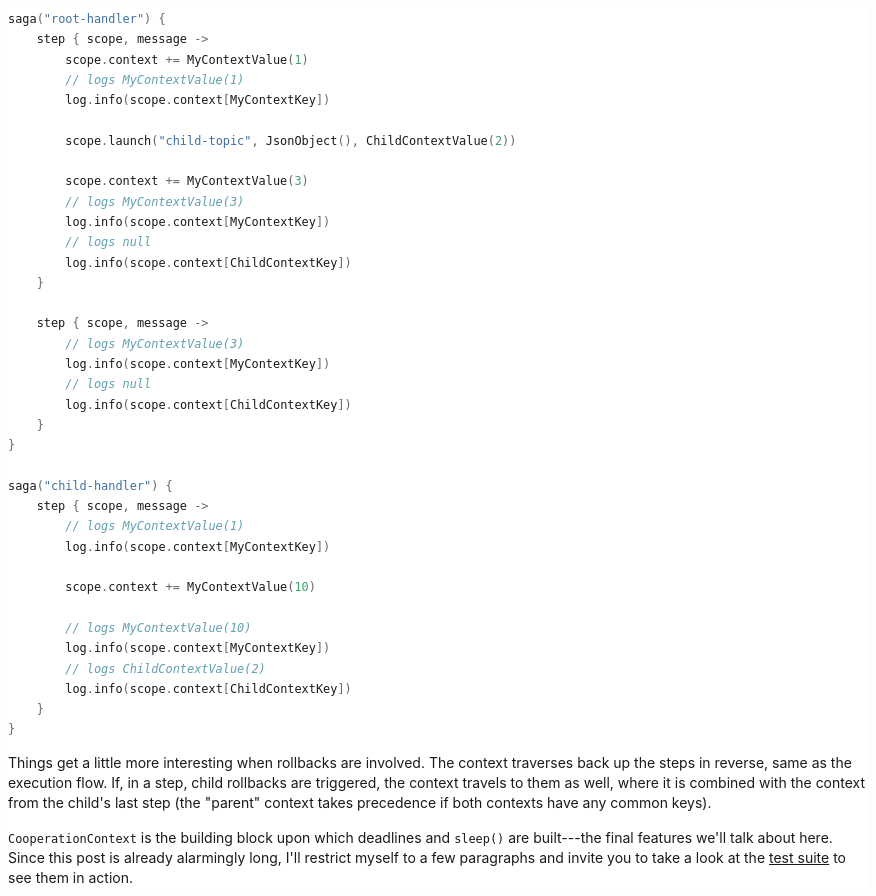 
```kotlin
saga("root-handler") {
    step { scope, message -> 
        scope.context += MyContextValue(1)
        // logs MyContextValue(1)
        log.info(scope.context[MyContextKey]) 
        
        scope.launch("child-topic", JsonObject(), ChildContextValue(2))

        scope.context += MyContextValue(3)
        // logs MyContextValue(3)
        log.info(scope.context[MyContextKey]) 
        // logs null
        log.info(scope.context[ChildContextKey])
    }
    
    step { scope, message ->
        // logs MyContextValue(3)
        log.info(scope.context[MyContextKey]) 
        // logs null
        log.info(scope.context[ChildContextKey])
    }
}

saga("child-handler") {
    step { scope, message -> 
        // logs MyContextValue(1)
        log.info(scope.context[MyContextKey]) 
        
        scope.context += MyContextValue(10)
        
        // logs MyContextValue(10)
        log.info(scope.context[MyContextKey]) 
        // logs ChildContextValue(2)
        log.info(scope.context[ChildContextKey])
    }
}
```

Things get a little more interesting when rollbacks are involved. The context traverses back up the steps in reverse,
same as the execution flow. If, in a step, child rollbacks are triggered, the context travels to them as well, where it
is combined with the context from the child's last step (the "parent" context takes precedence if both contexts have any
common keys).

`CooperationContext` is the building block upon which deadlines and `sleep()` are built---the final features we'll talk
about here. Since this post is already alarmingly long, I'll restrict myself to a few paragraphs and invite you to take
a look at the [test
suite](https://github.com/gabrielshanahan/scoop/tree/master/src/test/kotlin/io/github/gabrielshanahan/scoop/blocking) to
see them in action.


[^deployment]: <small>A nice way to do that would be to have a `deployment` topic that all services could listen to,